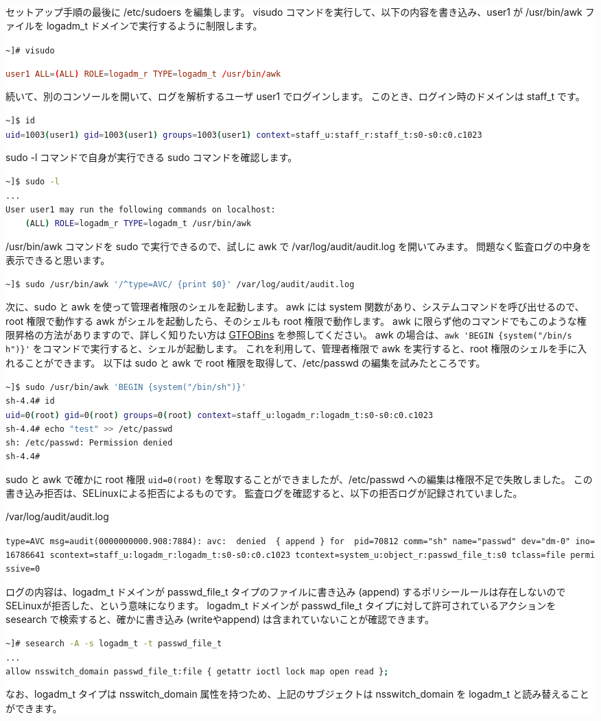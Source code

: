 ```bash
```
セットアップ手順の最後に /etc/sudoers を編集します。
visudo コマンドを実行して、以下の内容を書き込み、user1 が /usr/bin/awk ファイルを logadm_t ドメインで実行するように制限します。
```bash
~]# visudo
```

```conf
user1 ALL=(ALL) ROLE=logadm_r TYPE=logadm_t /usr/bin/awk
```

続いて、別のコンソールを開いて、ログを解析するユーザ user1 でログインします。
このとき、ログイン時のドメインは staff_t です。
```bash
~]$ id
uid=1003(user1) gid=1003(user1) groups=1003(user1) context=staff_u:staff_r:staff_t:s0-s0:c0.c1023
```
sudo -l コマンドで自身が実行できる sudo コマンドを確認します。
```bash
~]$ sudo -l
...
User user1 may run the following commands on localhost:
    (ALL) ROLE=logadm_r TYPE=logadm_t /usr/bin/awk
```
/usr/bin/awk コマンドを sudo で実行できるので、試しに awk で /var/log/audit/audit.log を開いてみます。
問題なく監査ログの中身を表示できると思います。
```bash
~]$ sudo /usr/bin/awk '/^type=AVC/ {print $0}' /var/log/audit/audit.log
```

次に、sudo と awk を使って管理者権限のシェルを起動します。
awk には system 関数があり、システムコマンドを呼び出せるので、root 権限で動作する awk がシェルを起動したら、そのシェルも root 権限で動作します。
awk に限らず他のコマンドでもこのような権限昇格の方法がありますので、詳しく知りたい方は [GTFOBins](https://gtfobins.github.io/) を参照してください。
awk の場合は、`awk 'BEGIN {system("/bin/sh")}'` をコマンドで実行すると、シェルが起動します。
これを利用して、管理者権限で awk を実行すると、root 権限のシェルを手に入れることができます。
以下は sudo と awk で root 権限を取得して、/etc/passwd の編集を試みたところです。

```bash
~]$ sudo /usr/bin/awk 'BEGIN {system("/bin/sh")}'
sh-4.4# id
uid=0(root) gid=0(root) groups=0(root) context=staff_u:logadm_r:logadm_t:s0-s0:c0.c1023
sh-4.4# echo "test" >> /etc/passwd
sh: /etc/passwd: Permission denied
sh-4.4#
```
sudo と awk で確かに root 権限 `uid=0(root)` を奪取することができましたが、/etc/passwd への編集は権限不足で失敗しました。
この書き込み拒否は、SELinuxによる拒否によるものです。
監査ログを確認すると、以下の拒否ログが記録されていました。

/var/log/audit/audit.log
```
type=AVC msg=audit(0000000000.908:7884): avc:  denied  { append } for  pid=70812 comm="sh" name="passwd" dev="dm-0" ino=16786641 scontext=staff_u:logadm_r:logadm_t:s0-s0:c0.c1023 tcontext=system_u:object_r:passwd_file_t:s0 tclass=file permissive=0
```
ログの内容は、logadm_t ドメインが passwd_file_t タイプのファイルに書き込み (append) するポリシールールは存在しないのでSELinuxが拒否した、という意味になります。
logadm_t ドメインが passwd_file_t タイプに対して許可されているアクションを sesearch で検索すると、確かに書き込み (writeやappend) は含まれていないことが確認できます。
```bash
~]# sesearch -A -s logadm_t -t passwd_file_t
...
allow nsswitch_domain passwd_file_t:file { getattr ioctl lock map open read };
```
なお、logadm_t タイプは nsswitch_domain 属性を持つため、上記のサブジェクトは nsswitch_domain を logadm_t と読み替えることができます。
